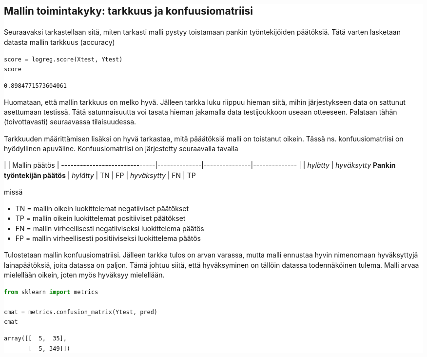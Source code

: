## Mallin toimintakyky: tarkkuus ja konfuusiomatriisi

Seuraavaksi tarkastellaan sitä, miten tarkasti malli pystyy toistamaan pankin työntekijöiden päätöksiä. Tätä varten lasketaan datasta mallin tarkkuus (accuracy)


```python
score = logreg.score(Xtest, Ytest)
score
```




    0.8984771573604061



Huomataan, että mallin tarkkuus on melko hyvä. Jälleen tarkka luku riippuu hieman siitä, mihin järjestykseen data on sattunut asettumaan testissä. Tätä satunnaisuutta voi tasata hieman jakamalla data testijoukkoon useaan otteeseen. Palataan tähän (toivottavasti) seuraavassa tilaisuudessa.

Tarkkuuden määrittämisen lisäksi on hyvä tarkastaa, mitä pääätöksiä malli on toistanut oikein. Tässä ns. konfuusiomatriisi on hyödyllinen apuväline. Konfuusiomatriisi on järjestetty seuraavalla tavalla

|              | Mallin päätös |
------------------------------|--------------|---------------|--------------
                              |              | *hylätty*     | *hyväksytty*
**Pankin työntekijän päätös** | *hylätty*    | TN            | FP
                              | *hyväksytty* | FN            | TP

missä
* TN = mallin oikein luokittelemat negatiiviset päätökset
* TP = mallin oikein luokittelemat positiiviset päätökset
* FN = mallin virheellisesti negatiiviseksi luokittelema päätös
* FP = mallin virheellisesti positiiviseksi luokittelema päätös

Tulostetaan mallin konfuusiomatriisi. Jälleen tarkka tulos on arvan varassa, mutta malli ennustaa hyvin nimenomaan hyväksyttyjä lainapäätöksiä, joita datassa on paljon. Tämä johtuu siitä, että hyväksyminen on tällöin datassa todennäköinen tulema. Malli arvaa mielellään oikein, joten myös hyväksyy mielellään.


```python
from sklearn import metrics

cmat = metrics.confusion_matrix(Ytest, pred)
cmat
```




    array([[  5,  35],
           [  5, 349]])


